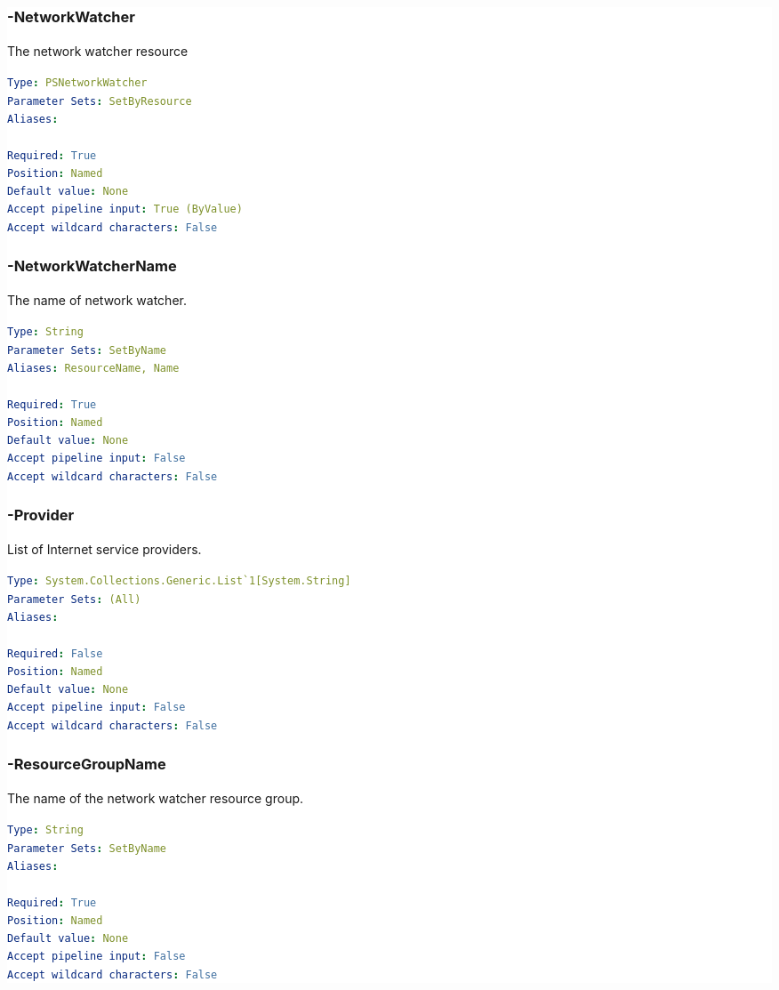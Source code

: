 ### -NetworkWatcher
The network watcher resource

```yaml
Type: PSNetworkWatcher
Parameter Sets: SetByResource
Aliases: 

Required: True
Position: Named
Default value: None
Accept pipeline input: True (ByValue)
Accept wildcard characters: False
```

### -NetworkWatcherName
The name of network watcher.

```yaml
Type: String
Parameter Sets: SetByName
Aliases: ResourceName, Name

Required: True
Position: Named
Default value: None
Accept pipeline input: False
Accept wildcard characters: False
```

### -Provider
List of Internet service providers.

```yaml
Type: System.Collections.Generic.List`1[System.String]
Parameter Sets: (All)
Aliases: 

Required: False
Position: Named
Default value: None
Accept pipeline input: False
Accept wildcard characters: False
```

### -ResourceGroupName
The name of the network watcher resource group.

```yaml
Type: String
Parameter Sets: SetByName
Aliases: 

Required: True
Position: Named
Default value: None
Accept pipeline input: False
Accept wildcard characters: False
```
